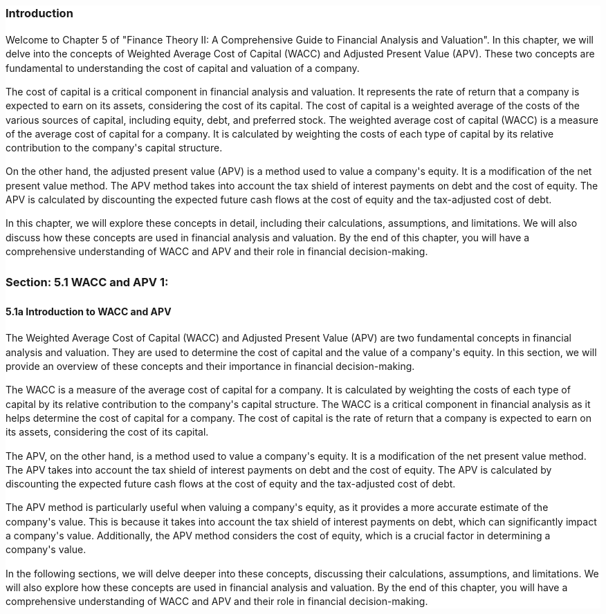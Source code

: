 


### Introduction

Welcome to Chapter 5 of "Finance Theory II: A Comprehensive Guide to Financial Analysis and Valuation". In this chapter, we will delve into the concepts of Weighted Average Cost of Capital (WACC) and Adjusted Present Value (APV). These two concepts are fundamental to understanding the cost of capital and valuation of a company.

The cost of capital is a critical component in financial analysis and valuation. It represents the rate of return that a company is expected to earn on its assets, considering the cost of its capital. The cost of capital is a weighted average of the costs of the various sources of capital, including equity, debt, and preferred stock. The weighted average cost of capital (WACC) is a measure of the average cost of capital for a company. It is calculated by weighting the costs of each type of capital by its relative contribution to the company's capital structure.

On the other hand, the adjusted present value (APV) is a method used to value a company's equity. It is a modification of the net present value method. The APV method takes into account the tax shield of interest payments on debt and the cost of equity. The APV is calculated by discounting the expected future cash flows at the cost of equity and the tax-adjusted cost of debt.

In this chapter, we will explore these concepts in detail, including their calculations, assumptions, and limitations. We will also discuss how these concepts are used in financial analysis and valuation. By the end of this chapter, you will have a comprehensive understanding of WACC and APV and their role in financial decision-making.




### Section: 5.1 WACC and APV 1:

#### 5.1a Introduction to WACC and APV

The Weighted Average Cost of Capital (WACC) and Adjusted Present Value (APV) are two fundamental concepts in financial analysis and valuation. They are used to determine the cost of capital and the value of a company's equity. In this section, we will provide an overview of these concepts and their importance in financial decision-making.

The WACC is a measure of the average cost of capital for a company. It is calculated by weighting the costs of each type of capital by its relative contribution to the company's capital structure. The WACC is a critical component in financial analysis as it helps determine the cost of capital for a company. The cost of capital is the rate of return that a company is expected to earn on its assets, considering the cost of its capital.

The APV, on the other hand, is a method used to value a company's equity. It is a modification of the net present value method. The APV takes into account the tax shield of interest payments on debt and the cost of equity. The APV is calculated by discounting the expected future cash flows at the cost of equity and the tax-adjusted cost of debt.

The APV method is particularly useful when valuing a company's equity, as it provides a more accurate estimate of the company's value. This is because it takes into account the tax shield of interest payments on debt, which can significantly impact a company's value. Additionally, the APV method considers the cost of equity, which is a crucial factor in determining a company's value.

In the following sections, we will delve deeper into these concepts, discussing their calculations, assumptions, and limitations. We will also explore how these concepts are used in financial analysis and valuation. By the end of this chapter, you will have a comprehensive understanding of WACC and APV and their role in financial decision-making.
